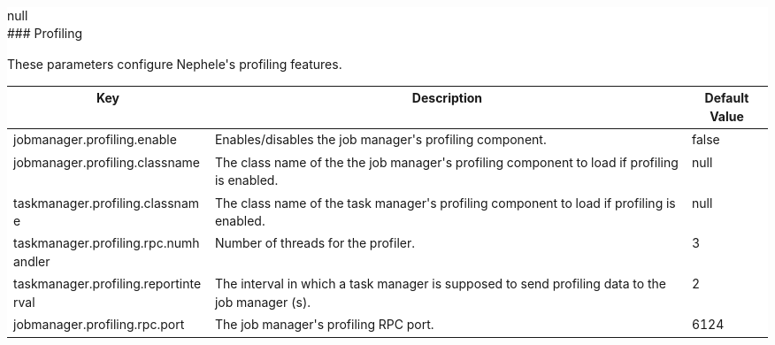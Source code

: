 <td>null</td>
</tr>
</tbody>
</table>
</section>

<section id="profiling">
### Profiling

These parameters configure Nephele's profiling features.

<table class="table table-striped">
<thead>
<tr class="header">
<th>Key</th>
<th>Description</th>
<th>Default Value</th>
</tr>
</thead>
<tbody>
<tr>
<td>jobmanager.profiling.enable</td>
<td>Enables/disables the job manager's profiling component.</td>
<td>false</td>
</tr>
<tr>
<td>jobmanager.profiling.classname</td>
<td>The class name of the the job manager's profiling component to load if profiling is enabled.</td>
<td>null</td>
</tr>
<tr>
<td>taskmanager.profiling.classname</td>
<td>The class name of the task manager's profiling component to load if profiling is enabled.</td>
<td>null</td>
</tr>
<tr>
<td>taskmanager.profiling.rpc.numhandler</td>
<td>Number of threads for the profiler.</td>
<td>3</td>
</tr>
<tr>
<td>taskmanager.profiling.reportinterval</td>
<td>The interval in which a task manager is supposed to send profiling data to the job manager (s).</td>
<td>2</td>
</tr>
<tr>
<td>jobmanager.profiling.rpc.port</td>
<td>The job manager's profiling RPC port.</td>
<td>6124</td>
</tr>
</tbody>
</table>
</section>
